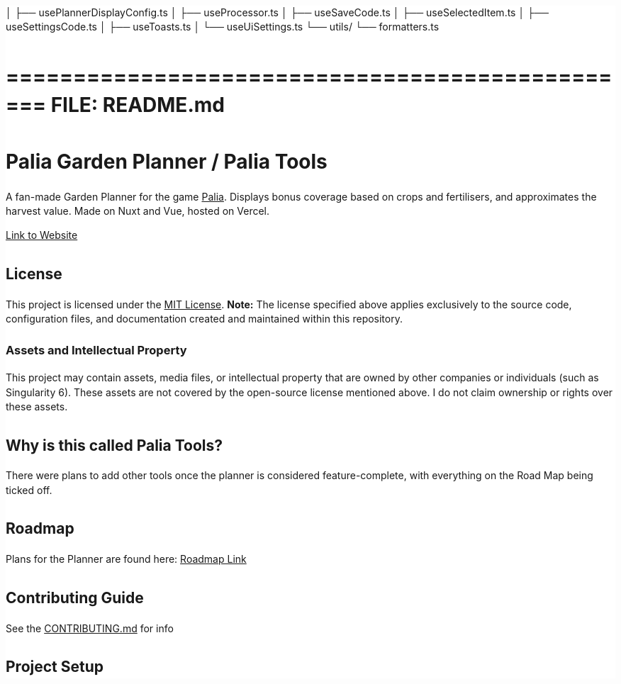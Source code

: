 │ ├── usePlannerDisplayConfig.ts
│ ├── useProcessor.ts
│ ├── useSaveCode.ts
│ ├── useSelectedItem.ts
│ ├── useSettingsCode.ts
│ ├── useToasts.ts
│ └── useUiSettings.ts
└── utils/
└── formatters.ts

================================================
FILE: README.md
================================================

# Palia Garden Planner / Palia Tools

A fan-made Garden Planner for the game [Palia](https://palia.com).
Displays bonus coverage based on crops and fertilisers, and approximates the harvest value.
Made on Nuxt and Vue, hosted on Vercel.

[Link to Website](https://palia-garden-planner.vercel.app)

## License

This project is licensed under the [MIT License](https://github.com/VincentAmante/palia-tools/blob/main/LICENSE.md). **Note:** The license specified above applies exclusively to the source code, configuration files, and documentation created and maintained within this repository.

### Assets and Intellectual Property

This project may contain assets, media files, or intellectual property that are owned by other companies or individuals (such as Singularity 6). These assets are not covered by the open-source license mentioned above. I do not claim ownership or rights over these assets.

## Why is this called Palia Tools?

There were plans to add other tools once the planner is considered feature-complete, with everything on the Road Map being ticked off.

## Roadmap

Plans for the Planner are found here: [Roadmap Link](https://palia-garden-planner.vercel.app/roadmap)

## Contributing Guide

See the [CONTRIBUTING.md](https://github.com/VincentAmante/palia-tools/blob/main/CONTRIBUTNG.md) for info

## Project Setup
